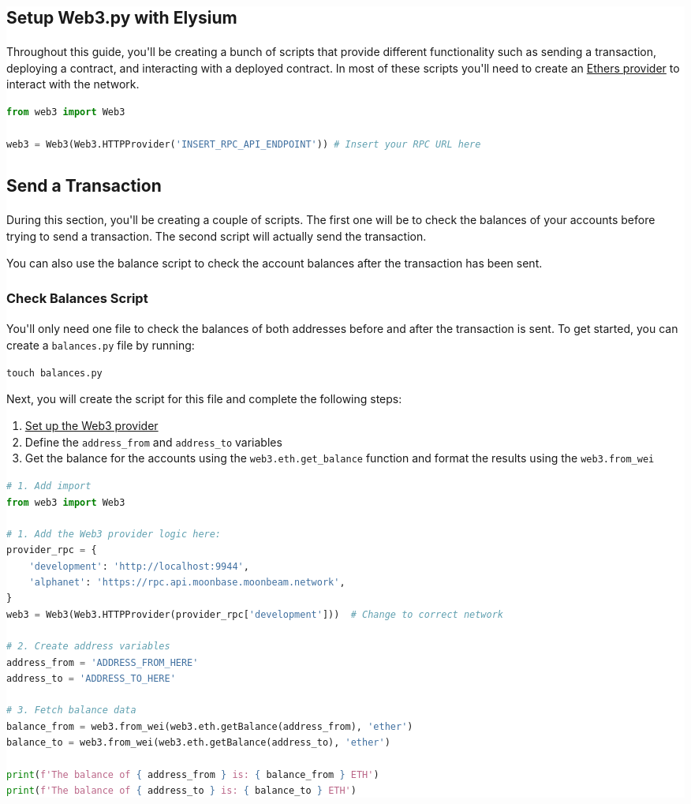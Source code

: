 ## Setup Web3.py with Elysium

Throughout this guide, you'll be creating a bunch of scripts that provide different functionality such as sending a
transaction, deploying a contract, and interacting with a deployed contract. In most of these scripts you'll need to
create an [Ethers provider](https://docs.ethers.io/v6/api/providers/) to interact with the network.

```python
from web3 import Web3

web3 = Web3(Web3.HTTPProvider('INSERT_RPC_API_ENDPOINT')) # Insert your RPC URL here
```

## Send a Transaction

During this section, you'll be creating a couple of scripts. The first one will be to check the balances of your
accounts before trying to send a transaction. The second script will actually send the transaction.

You can also use the balance script to check the account balances after the transaction has been sent.

### Check Balances Script

You'll only need one file to check the balances of both addresses before and after the transaction is sent. To get
started, you can create a `balances.py` file by running:

```
touch balances.py
```

Next, you will create the script for this file and complete the following steps:

1. [Set up the Web3 provider](#setup-web3py-with-elysium)
2. Define the `address_from` and `address_to` variables
3. Get the balance for the accounts using the `web3.eth.get_balance` function and format the results using
   the `web3.from_wei`

```python
# 1. Add import
from web3 import Web3

# 1. Add the Web3 provider logic here:
provider_rpc = {
    'development': 'http://localhost:9944',
    'alphanet': 'https://rpc.api.moonbase.moonbeam.network',
}
web3 = Web3(Web3.HTTPProvider(provider_rpc['development']))  # Change to correct network

# 2. Create address variables
address_from = 'ADDRESS_FROM_HERE'
address_to = 'ADDRESS_TO_HERE'

# 3. Fetch balance data
balance_from = web3.from_wei(web3.eth.getBalance(address_from), 'ether')
balance_to = web3.from_wei(web3.eth.getBalance(address_to), 'ether')

print(f'The balance of { address_from } is: { balance_from } ETH')
print(f'The balance of { address_to } is: { balance_to } ETH')
```
